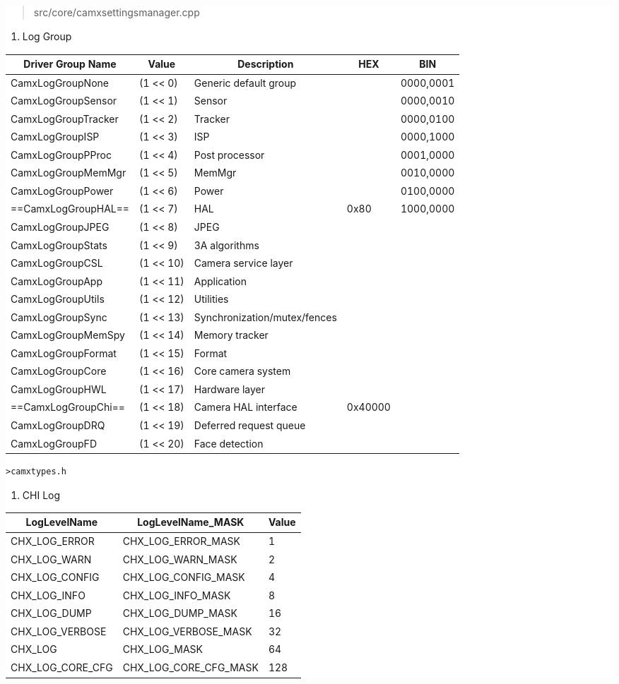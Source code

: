 > src/core/camxsettingsmanager.cpp


1. Log Group

| Driver Group Name   | Value     | Description                  | HEX     | BIN       |
| ------------------- | --------- | ---------------------------- | ------- | --------- |
| CamxLogGroupNone    | (1 << 0)  | Generic default group        |         | 0000,0001 |
| CamxLogGroupSensor  | (1 << 1)  | Sensor                       |         | 0000,0010 |
| CamxLogGroupTracker | (1 << 2)  | Tracker                      |         | 0000,0100 |
| CamxLogGroupISP     | (1 << 3)  | ISP                          |         | 0000,1000 |
| CamxLogGroupPProc   | (1 << 4)  | Post processor               |         | 0001,0000 |
| CamxLogGroupMemMgr  | (1 << 5)  | MemMgr                       |         | 0010,0000 |
| CamxLogGroupPower   | (1 << 6)  | Power                        |         | 0100,0000 |
| ==CamxLogGroupHAL== | (1 << 7)  | HAL                          | 0x80    | 1000,0000 |
| CamxLogGroupJPEG    | (1 << 8)  | JPEG                         |         |           |
| CamxLogGroupStats   | (1 << 9)  | 3A algorithms                |         |           |
| CamxLogGroupCSL     | (1 << 10) | Camera service layer         |         |           |
| CamxLogGroupApp     | (1 << 11) | Application                  |         |           |
| CamxLogGroupUtils   | (1 << 12) | Utilities                    |         |           |
| CamxLogGroupSync    | (1 << 13) | Synchronization/mutex/fences |         |           |
| CamxLogGroupMemSpy  | (1 << 14) | Memory tracker               |         |           |
| CamxLogGroupFormat  | (1 << 15) | Format                       |         |           |
| CamxLogGroupCore    | (1 << 16) | Core camera system           |         |           |
| CamxLogGroupHWL     | (1 << 17) | Hardware layer               |         |           |
| ==CamxLogGroupChi== | (1 << 18) | Camera HAL interface         | 0x40000 |           |
| CamxLogGroupDRQ     | (1 << 19) | Deferred request queue       |         |           |
| CamxLogGroupFD      | (1 << 20) | Face detection               |         |           |

    >camxtypes.h

1. CHI Log

| LogLevelName     | LogLevelName_MASK     | Value |
| ---------------- | --------------------- | ----- |
| CHX_LOG_ERROR    | CHX_LOG_ERROR_MASK    | 1     |
| CHX_LOG_WARN     | CHX_LOG_WARN_MASK     | 2     |
| CHX_LOG_CONFIG   | CHX_LOG_CONFIG_MASK   | 4     |
| CHX_LOG_INFO     | CHX_LOG_INFO_MASK     | 8     |
| CHX_LOG_DUMP     | CHX_LOG_DUMP_MASK     | 16    |
| CHX_LOG_VERBOSE  | CHX_LOG_VERBOSE_MASK  | 32    |
| CHX_LOG          | CHX_LOG_MASK          | 64    |
| CHX_LOG_CORE_CFG | CHX_LOG_CORE_CFG_MASK | 128   |
